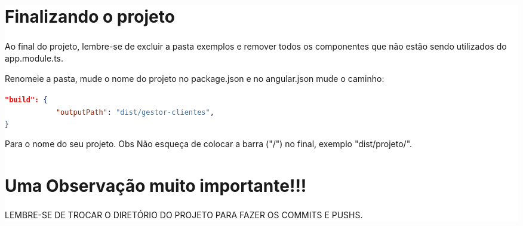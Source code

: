 # Finalizando o projeto

Ao final do projeto, lembre-se de excluir a pasta exemplos e remover todos os componentes que não estão sendo utilizados do app.module.ts.

Renomeie a pasta, mude o nome do projeto no package.json e no angular.json mude o caminho:

```json
"build": {
            "outputPath": "dist/gestor-clientes",
}
```

Para o nome do seu projeto. Obs Não esqueça de colocar a barra ("/") no final, exemplo "dist/projeto/".

# Uma Observação muito importante!!!

LEMBRE-SE DE TROCAR O DIRETÓRIO DO PROJETO PARA FAZER OS COMMITS E PUSHS.
